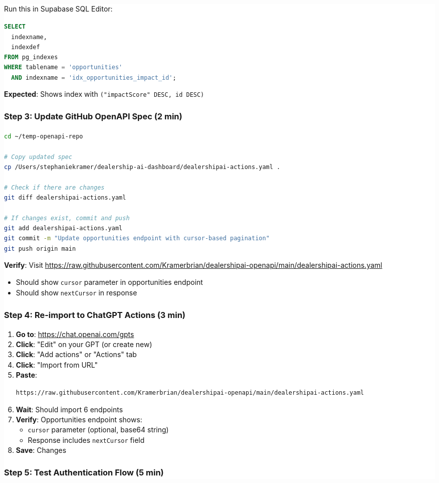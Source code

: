 Run this in Supabase SQL Editor:

```sql
SELECT 
  indexname, 
  indexdef 
FROM pg_indexes 
WHERE tablename = 'opportunities' 
  AND indexname = 'idx_opportunities_impact_id';
```

**Expected**: Shows index with `("impactScore" DESC, id DESC)`

### Step 3: Update GitHub OpenAPI Spec (2 min)

```bash
cd ~/temp-openapi-repo

# Copy updated spec
cp /Users/stephaniekramer/dealership-ai-dashboard/dealershipai-actions.yaml .

# Check if there are changes
git diff dealershipai-actions.yaml

# If changes exist, commit and push
git add dealershipai-actions.yaml
git commit -m "Update opportunities endpoint with cursor-based pagination"
git push origin main
```

**Verify**: Visit https://raw.githubusercontent.com/Kramerbrian/dealershipai-openapi/main/dealershipai-actions.yaml
- Should show `cursor` parameter in opportunities endpoint
- Should show `nextCursor` in response

### Step 4: Re-import to ChatGPT Actions (3 min)

1. **Go to**: https://chat.openai.com/gpts
2. **Click**: "Edit" on your GPT (or create new)
3. **Click**: "Add actions" or "Actions" tab
4. **Click**: "Import from URL"
5. **Paste**: 
   ```
   https://raw.githubusercontent.com/Kramerbrian/dealershipai-openapi/main/dealershipai-actions.yaml
   ```
6. **Wait**: Should import 6 endpoints
7. **Verify**: Opportunities endpoint shows:
   - `cursor` parameter (optional, base64 string)
   - Response includes `nextCursor` field
8. **Save**: Changes

### Step 5: Test Authentication Flow (5 min)
